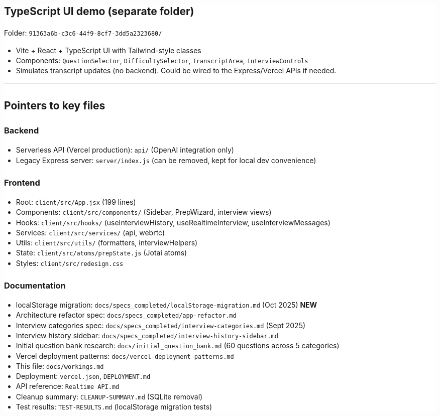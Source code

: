
## TypeScript UI demo (separate folder)

Folder: `91363a6b-c3c6-44f9-8cf7-3dd5a2323680/`

- Vite + React + TypeScript UI with Tailwind-style classes
- Components: `QuestionSelector`, `DifficultySelector`, `TranscriptArea`, `InterviewControls`
- Simulates transcript updates (no backend). Could be wired to the Express/Vercel APIs if needed.

---

## Pointers to key files

### Backend
- Serverless API (Vercel production): `api/` (OpenAI integration only)
- Legacy Express server: `server/index.js` (can be removed, kept for local dev convenience)

### Frontend
- Root: `client/src/App.jsx` (199 lines)
- Components: `client/src/components/` (Sidebar, PrepWizard, interview views)
- Hooks: `client/src/hooks/` (useInterviewHistory, useRealtimeInterview, useInterviewMessages)
- Services: `client/src/services/` (api, webrtc)
- Utils: `client/src/utils/` (formatters, interviewHelpers)
- State: `client/src/atoms/prepState.js` (Jotai atoms)
- Styles: `client/src/redesign.css`

### Documentation
- localStorage migration: `docs/specs_completed/localStorage-migration.md` (Oct 2025) **NEW**
- Architecture refactor spec: `docs/specs_completed/app-refactor.md`
- Interview categories spec: `docs/specs_completed/interview-categories.md` (Sept 2025)
- Interview history sidebar: `docs/specs_completed/interview-history-sidebar.md`
- Initial question bank research: `docs/initial_question_bank.md` (60 questions across 5 categories)
- Vercel deployment patterns: `docs/vercel-deployment-patterns.md`
- This file: `docs/workings.md`
- Deployment: `vercel.json`, `DEPLOYMENT.md`
- API reference: `Realtime API.md`
- Cleanup summary: `CLEANUP-SUMMARY.md` (SQLite removal)
- Test results: `TEST-RESULTS.md` (localStorage migration tests)


